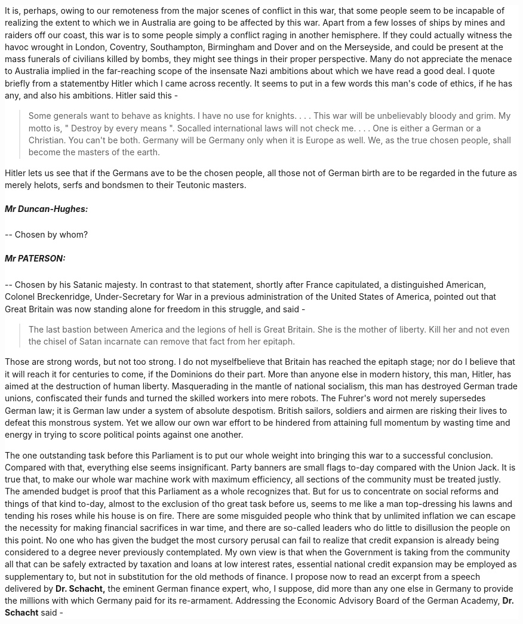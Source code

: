 It is, perhaps, owing to our remoteness from the major scenes of conflict in  this war, that some people seem to be incapable of realizing the extent to which we in Australia are going to be affected by this war. Apart from a few losses of ships by mines and raiders off our coast, this war is to some people simply a conflict raging in another hemisphere. If they could actually witness the havoc wrought in London, Coventry, Southampton, Birmingham and Dover and on the Merseyside, and could be present at the mass funerals of civilians killed by bombs, they might see things in their proper perspective. Many do not appreciate the menace to Australia implied in the far-reaching scope of the insensate Nazi ambitions about which we have read a good deal. I quote briefly from a statementby Hitler which I came across recently. It seems to put in a few words this man's code of ethics, if he has any, and also his ambitions. Hitler said this - 

  >Some generals want to behave as knights. I have no use for knights. . . . This war will be unbelievably bloody and grim. My motto is, " Destroy by every means ". Socalled international laws will not check me. . . . One is either a German or a Christian. You can't be both. Germany will be Germany only when it is Europe as well. We, as the true chosen people, shall become the masters of the earth. 

Hitler lets us see that if the Germans ave to be the chosen people, all those not of German birth are to be regarded in the future as merely helots, serfs and bondsmen to their Teutonic masters. 

##### Mr Duncan-Hughes:

-- Chosen by whom? 

##### Mr PATERSON:

-- Chosen by his Satanic majesty. In contrast to that statement, shortly after France capitulated, a distinguished American, Colonel Breckenridge, Under-Secretary for War in a previous administration of the United States of America, pointed out that Great Britain was now standing alone for freedom in this struggle, and said - 

  >The last bastion between America and the legions of hell is Great Britain. She is the mother of liberty. Kill her and not even the chisel of Satan incarnate can remove that fact from her epitaph. 

Those are strong words, but not too strong. I do not myselfbelieve that Britain has reached the epitaph stage; nor do I believe that it will reach it for centuries to come, if the Dominions do their part. More than anyone else in modern history, this man, Hitler, has aimed at the destruction of human liberty. Masquerading in the mantle of national socialism, this man has destroyed German trade unions, confiscated their funds and turned the skilled workers into mere robots. The Fuhrer's word not merely supersedes German law; it is German law under a system of absolute despotism. British sailors, soldiers and airmen are risking their lives to defeat this monstrous system. Yet we allow our own war effort to be hindered from attaining full momentum by wasting time and energy in trying to score political points against one another. 

The one outstanding task before this Parliament is to put our whole weight into bringing this war to a successful conclusion. Compared with that, everything else seems insignificant. Party banners are small flags to-day compared with the Union Jack. It is true that, to make our whole war machine work with maximum efficiency, all sections of the community must be treated justly. The amended budget is proof that this Parliament as a whole recognizes that. But for us to concentrate on social reforms and things of that kind to-day, almost to the exclusion of tho great task before us, seems to me like a man top-dressing his lawns and tending his roses while his house is on fire. There are some misguided people who think that by unlimited inflation we can escape the necessity for making financial sacrifices in war time, and there are so-called leaders who do little to disillusion the people on this point. No one who has given the budget the most cursory perusal can fail to realize that credit expansion is already being considered to a degree never previously contemplated. My own view is that when the Government is taking from the community all that can be safely extracted by taxation and loans at low interest rates, essential national credit expansion may be employed as supplementary to, but not in substitution for the old methods of finance. I propose now to read an excerpt from a speech delivered by  **Dr. Schacht,**  the eminent German finance expert, who, I suppose, did more than any one else in Germany to provide the millions with which Germany paid for its re-armament. Addressing the Economic Advisory Board of the German Academy,  **Dr. Schacht**  said - 
